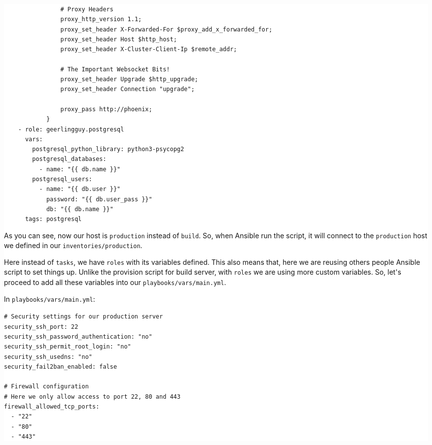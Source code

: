 
                    # Proxy Headers
                    proxy_http_version 1.1;
                    proxy_set_header X-Forwarded-For $proxy_add_x_forwarded_for;
                    proxy_set_header Host $http_host;
                    proxy_set_header X-Cluster-Client-Ip $remote_addr;

                    # The Important Websocket Bits!
                    proxy_set_header Upgrade $http_upgrade;
                    proxy_set_header Connection "upgrade";

                    proxy_pass http://phoenix;
                }
        - role: geerlingguy.postgresql
          vars:
            postgresql_python_library: python3-psycopg2
            postgresql_databases:
              - name: "{{ db.name }}"
            postgresql_users:
              - name: "{{ db.user }}"
                password: "{{ db.user_pass }}"
                db: "{{ db.name }}"
          tags: postgresql

As you can see, now our host is `production` instead of `build`. So, when Ansible run the script, it will connect to the `production` host we defined in our `inventories/production`.

Here instead of `tasks`, we have `roles` with its variables defined. This also means that, here we are reusing others people Ansible script to set things up. Unlike the provision script for build server, with `roles` we are using more custom variables. So, let's proceed to add all these variables into our `playbooks/vars/main.yml`.

In `playbooks/vars/main.yml`:

    # Security settings for our production server
    security_ssh_port: 22
    security_ssh_password_authentication: "no"
    security_ssh_permit_root_login: "no"
    security_ssh_usedns: "no"
    security_fail2ban_enabled: false

    # Firewall configuration
    # Here we only allow access to port 22, 80 and 443
    firewall_allowed_tcp_ports:
      - "22"
      - "80"
      - "443"
